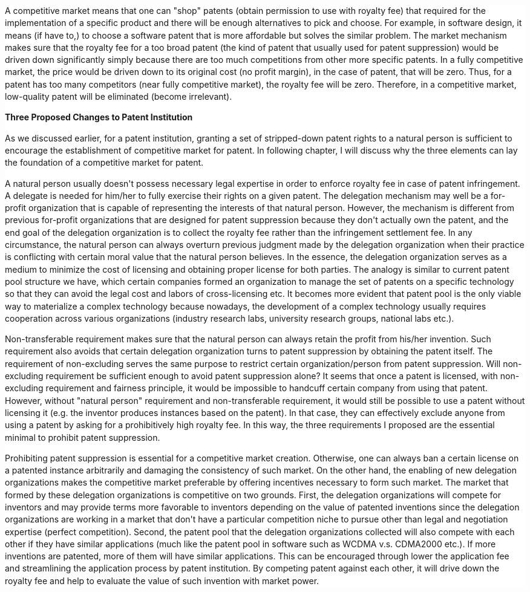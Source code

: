 A competitive market means that one can "shop" patents (obtain permission to use with royalty fee) that required for the implementation of a specific product and there will be enough alternatives to pick and choose. For example, in software design, it means (if have to,) to choose a software patent that is more affordable but solves the similar problem. The market mechanism makes sure that the royalty fee for a too broad patent (the kind of patent that usually used for patent suppression) would be driven down significantly simply because there are too much competitions from other more specific patents. In a fully competitive market, the price would be driven down to its original cost (no profit margin), in the case of patent, that will be zero. Thus, for a patent has too many competitors (near fully competitive market), the royalty fee will be zero. Therefore, in a competitive market, low-quality patent will be eliminated (become irrelevant).

**Three Proposed Changes to Patent Institution**

As we discussed earlier, for a patent institution, granting a set of stripped-down patent rights to a natural person is sufficient to encourage the establishment of competitive market for patent. In following chapter, I will discuss why the three elements can lay the foundation of a competitive market for patent.

A natural person usually doesn't possess necessary legal expertise in order to enforce royalty fee in case of patent infringement. A delegate is needed for him/her to fully exercise their rights on a given patent. The delegation mechanism may well be a for-profit organization that is capable of representing the interests of that natural person. However, the mechanism is different from previous for-profit organizations that are designed for patent suppression because they don't actually own the patent, and the end goal of the delegation organization is to collect the royalty fee rather than the infringement settlement fee. In any circumstance, the natural person can always overturn previous judgment made by the delegation organization when their practice is conflicting with certain moral value that the natural person believes. In the essence, the delegation organization serves as a medium to minimize the cost of licensing and obtaining proper license for both parties. The analogy is similar to current patent pool structure we have, which certain companies formed an organization to manage the set of patents on a specific technology so that they can avoid the legal cost and labors of cross-licensing etc. It becomes more evident that patent pool is the only viable way to materialize a complex technology because nowadays, the development of a complex technology usually requires cooperation across various organizations (industry research labs, university research groups, national labs etc.).

Non-transferable requirement makes sure that the natural person can always retain the profit from his/her invention. Such requirement also avoids that certain delegation organization turns to patent suppression by obtaining the patent itself. The requirement of non-excluding serves the same purpose to restrict certain organization/person from patent suppression. Will non-excluding requirement be sufficient enough to avoid patent suppression alone? It seems that once a patent is licensed, with non-excluding requirement and fairness principle, it would be impossible to handcuff certain company from using that patent. However, without "natural person" requirement and non-transferable requirement, it would still be possible to use a patent without licensing it (e.g. the inventor produces instances based on the patent). In that case, they can effectively exclude anyone from using a patent by asking for a prohibitively high royalty fee. In this way, the three requirements I proposed are the essential minimal to prohibit patent suppression.

Prohibiting patent suppression is essential for a competitive market creation. Otherwise, one can always ban a certain license on a patented instance arbitrarily and damaging the consistency of such market. On the other hand, the enabling of new delegation organizations makes the competitive market preferable by offering incentives necessary to form such market. The market that formed by these delegation organizations is competitive on two grounds. First, the delegation organizations will compete for inventors and may provide terms more favorable to inventors depending on the value of patented inventions since the delegation organizations are working in a market that don't have a particular competition niche to pursue other than legal and negotiation expertise (perfect competition). Second, the patent pool that the delegation organizations collected will also compete with each other if they have similar applications (much like the patent pool in software such as WCDMA v.s. CDMA2000 etc.). If more inventions are patented, more of them will have similar applications. This can be encouraged through lower the application fee and streamlining the application process by patent institution. By competing patent against each other, it will drive down the royalty fee and help to evaluate the value of such invention with market power.
